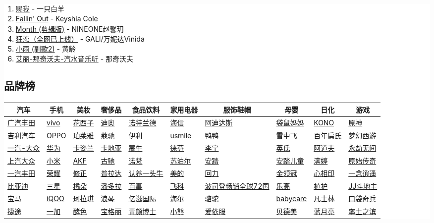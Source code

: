 1. [赐我]() - 一只白羊
1. [Fallin' Out]() - Keyshia Cole
1. [Month (剪辑版)](https://sf3-cdn-tos.douyinstatic.com/obj/tos-cn-ve-2774/oUCKEbQonB9j80et4XDn5HITVBQU5legywZx0C) - NINEONE赵馨玥
1. [狂恋（全网已上线）](https://sf6-cdn-tos.douyinstatic.com/obj/tos-cn-ve-2774/d5f15632926e41d191233d633bf09ca8) - GALI/万妮达Vinida
1. [小雨 (副歌2)](https://sf6-cdn-tos.douyinstatic.com/obj/tos-cn-ve-2774/o8xZGGk7bFCVMDnfaaLcaUoAP8zCB3eZegDQD8) - 黄龄
1. [艾丽-那奇沃夫-汽水音乐听](https://sf3-cdn-tos.douyinstatic.com/obj/tos-cn-ve-2774/b95eb39c792641e4933e496ebd155b0b) - 那奇沃夫

## 品牌榜

| 汽车 | 手机 | 美妆 | 奢侈品 | 食品饮料 | 家用电器 | 服饰鞋帽 | 母婴 | 日化 | 游戏 |
| --- | --- | --- | --- | --- | --- | --- | --- | --- | --- |
| [广汽丰田](https://www.baidu.com/s?wd=%E5%B9%BF%E6%B1%BD%E4%B8%B0%E7%94%B0) | [vivo](https://www.baidu.com/s?wd=vivo) | [花西子](https://www.baidu.com/s?wd=%E8%8A%B1%E8%A5%BF%E5%AD%90) | [迪奥](https://www.baidu.com/s?wd=%E8%BF%AA%E5%A5%A5) | [诺特兰德](https://www.baidu.com/s?wd=%E8%AF%BA%E7%89%B9%E5%85%B0%E5%BE%B7) | [海信](https://www.baidu.com/s?wd=%E6%B5%B7%E4%BF%A1) | [阿迪达斯](https://www.baidu.com/s?wd=%E9%98%BF%E8%BF%AA%E8%BE%BE%E6%96%AF) | [袋鼠妈妈](https://www.baidu.com/s?wd=%E8%A2%8B%E9%BC%A0%E5%A6%88%E5%A6%88) | [KONO](https://www.baidu.com/s?wd=KONO) | [原神](https://www.baidu.com/s?wd=%E5%8E%9F%E7%A5%9E) |
| [吉利汽车](https://www.baidu.com/s?wd=%E5%90%89%E5%88%A9%E6%B1%BD%E8%BD%A6) | [OPPO](https://www.baidu.com/s?wd=OPPO) | [珀莱雅](https://www.baidu.com/s?wd=%E7%8F%80%E8%8E%B1%E9%9B%85) | [蔻驰](https://www.baidu.com/s?wd=%E8%94%BB%E9%A9%B0) | [伊利](https://www.baidu.com/s?wd=%E4%BC%8A%E5%88%A9) | [usmile](https://www.baidu.com/s?wd=usmile) | [鸭鸭](https://www.baidu.com/s?wd=%E9%B8%AD%E9%B8%AD) | [雪中飞](https://www.baidu.com/s?wd=%E9%9B%AA%E4%B8%AD%E9%A3%9E) | [百年扁氏](https://www.baidu.com/s?wd=%E7%99%BE%E5%B9%B4%E6%89%81%E6%B0%8F) | [梦幻西游](https://www.baidu.com/s?wd=%E6%A2%A6%E5%B9%BB%E8%A5%BF%E6%B8%B8) |
| [一汽-大众](https://www.baidu.com/s?wd=%E4%B8%80%E6%B1%BD-%E5%A4%A7%E4%BC%97) | [华为](https://www.baidu.com/s?wd=%E5%8D%8E%E4%B8%BA) | [卡姿兰](https://www.baidu.com/s?wd=%E5%8D%A1%E5%A7%BF%E5%85%B0) | [卡地亚](https://www.baidu.com/s?wd=%E5%8D%A1%E5%9C%B0%E4%BA%9A) | [蒙牛](https://www.baidu.com/s?wd=%E8%92%99%E7%89%9B) | [徕芬](https://www.baidu.com/s?wd=%E5%BE%95%E8%8A%AC) | [李宁](https://www.baidu.com/s?wd=%E6%9D%8E%E5%AE%81) | [英氏](https://www.baidu.com/s?wd=%E8%8B%B1%E6%B0%8F) | [阿道夫](https://www.baidu.com/s?wd=%E9%98%BF%E9%81%93%E5%A4%AB) | [永劫无间](https://www.baidu.com/s?wd=%E6%B0%B8%E5%8A%AB%E6%97%A0%E9%97%B4) |
| [上汽大众](https://www.baidu.com/s?wd=%E4%B8%8A%E6%B1%BD%E5%A4%A7%E4%BC%97) | [小米](https://www.baidu.com/s?wd=%E5%B0%8F%E7%B1%B3) | [AKF](https://www.baidu.com/s?wd=AKF) | [古驰](https://www.baidu.com/s?wd=%E5%8F%A4%E9%A9%B0) | [诺梵](https://www.baidu.com/s?wd=%E8%AF%BA%E6%A2%B5) | [苏泊尔](https://www.baidu.com/s?wd=%E8%8B%8F%E6%B3%8A%E5%B0%94) | [安踏](https://www.baidu.com/s?wd=%E5%AE%89%E8%B8%8F) | [安踏儿童](https://www.baidu.com/s?wd=%E5%AE%89%E8%B8%8F%E5%84%BF%E7%AB%A5) | [满婷](https://www.baidu.com/s?wd=%E6%BB%A1%E5%A9%B7) | [原始传奇](https://www.baidu.com/s?wd=%E5%8E%9F%E5%A7%8B%E4%BC%A0%E5%A5%87) |
| [一汽丰田](https://www.baidu.com/s?wd=%E4%B8%80%E6%B1%BD%E4%B8%B0%E7%94%B0) | [荣耀](https://www.baidu.com/s?wd=%E8%8D%A3%E8%80%80) | [修正](https://www.baidu.com/s?wd=%E4%BF%AE%E6%AD%A3) | [普拉达](https://www.baidu.com/s?wd=%E6%99%AE%E6%8B%89%E8%BE%BE) | [认养一头牛](https://www.baidu.com/s?wd=%E8%AE%A4%E5%85%BB%E4%B8%80%E5%A4%B4%E7%89%9B) | [美的](https://www.baidu.com/s?wd=%E7%BE%8E%E7%9A%84) | [回力](https://www.baidu.com/s?wd=%E5%9B%9E%E5%8A%9B) | [金领冠](https://www.baidu.com/s?wd=%E9%87%91%E9%A2%86%E5%86%A0) | [心相印](https://www.baidu.com/s?wd=%E5%BF%83%E7%9B%B8%E5%8D%B0) | [一念逍遥](https://www.baidu.com/s?wd=%E4%B8%80%E5%BF%B5%E9%80%8D%E9%81%A5) |
| [比亚迪](https://www.baidu.com/s?wd=%E6%AF%94%E4%BA%9A%E8%BF%AA) | [三星](https://www.baidu.com/s?wd=%E4%B8%89%E6%98%9F) | [橘朵](https://www.baidu.com/s?wd=%E6%A9%98%E6%9C%B5) | [潘多拉](https://www.baidu.com/s?wd=%E6%BD%98%E5%A4%9A%E6%8B%89) | [百事](https://www.baidu.com/s?wd=%E7%99%BE%E4%BA%8B) | [飞科](https://www.baidu.com/s?wd=%E9%A3%9E%E7%A7%91) | [波司登畅销全球72国](https://www.baidu.com/s?wd=%E6%B3%A2%E5%8F%B8%E7%99%BB%E7%95%85%E9%94%80%E5%85%A8%E7%90%8372%E5%9B%BD) | [乐高](https://www.baidu.com/s?wd=%E4%B9%90%E9%AB%98) | [植护](https://www.baidu.com/s?wd=%E6%A4%8D%E6%8A%A4) | [JJ斗地主](https://www.baidu.com/s?wd=JJ%E6%96%97%E5%9C%B0%E4%B8%BB) |
| [宝马](https://www.baidu.com/s?wd=%E5%AE%9D%E9%A9%AC) | [iQOO](https://www.baidu.com/s?wd=iQOO) | [珂拉琪](https://www.baidu.com/s?wd=%E7%8F%82%E6%8B%89%E7%90%AA) | [浪琴](https://www.baidu.com/s?wd=%E6%B5%AA%E7%90%B4) | [亿滋国际](https://www.baidu.com/s?wd=%E4%BA%BF%E6%BB%8B%E5%9B%BD%E9%99%85) | [海尔](https://www.baidu.com/s?wd=%E6%B5%B7%E5%B0%94) | [骆驼](https://www.baidu.com/s?wd=%E9%AA%86%E9%A9%BC) | [babycare](https://www.baidu.com/s?wd=babycare) | [凡士林](https://www.baidu.com/s?wd=%E5%87%A1%E5%A3%AB%E6%9E%97) | [口袋奇兵](https://www.baidu.com/s?wd=%E5%8F%A3%E8%A2%8B%E5%A5%87%E5%85%B5) |
| [捷途](https://www.baidu.com/s?wd=%E6%8D%B7%E9%80%94) | [一加](https://www.baidu.com/s?wd=%E4%B8%80%E5%8A%A0) | [酵色](https://www.baidu.com/s?wd=%E9%85%B5%E8%89%B2) | [宝格丽](https://www.baidu.com/s?wd=%E5%AE%9D%E6%A0%BC%E4%B8%BD) | [青颜博士](https://www.baidu.com/s?wd=%E9%9D%92%E9%A2%9C%E5%8D%9A%E5%A3%AB) | [小熊](https://www.baidu.com/s?wd=%E5%B0%8F%E7%86%8A) | [爱依服](https://www.baidu.com/s?wd=%E7%88%B1%E4%BE%9D%E6%9C%8D) | [贝德美](https://www.baidu.com/s?wd=%E8%B4%9D%E5%BE%B7%E7%BE%8E) | [蓝月亮](https://www.baidu.com/s?wd=%E8%93%9D%E6%9C%88%E4%BA%AE) | [率土之滨](https://www.baidu.com/s?wd=%E7%8E%87%E5%9C%9F%E4%B9%8B%E6%BB%A8) |